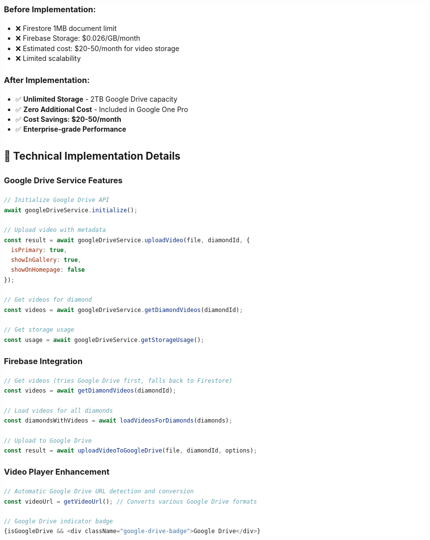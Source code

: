 ### **Before Implementation:**
- ❌ Firestore 1MB document limit
- ❌ Firebase Storage: $0.026/GB/month
- ❌ Estimated cost: $20-50/month for video storage
- ❌ Limited scalability

### **After Implementation:**
- ✅ **Unlimited Storage** - 2TB Google Drive capacity
- ✅ **Zero Additional Cost** - Included in Google One Pro
- ✅ **Cost Savings: $20-50/month**
- ✅ **Enterprise-grade Performance**

## **🔧 Technical Implementation Details**

### **Google Drive Service Features**
```javascript
// Initialize Google Drive API
await googleDriveService.initialize();

// Upload video with metadata
const result = await googleDriveService.uploadVideo(file, diamondId, {
  isPrimary: true,
  showInGallery: true,
  showOnHomepage: false
});

// Get videos for diamond
const videos = await googleDriveService.getDiamondVideos(diamondId);

// Get storage usage
const usage = await googleDriveService.getStorageUsage();
```

### **Firebase Integration**
```javascript
// Get videos (tries Google Drive first, falls back to Firestore)
const videos = await getDiamondVideos(diamondId);

// Load videos for all diamonds
const diamondsWithVideos = await loadVideosForDiamonds(diamonds);

// Upload to Google Drive
const result = await uploadVideoToGoogleDrive(file, diamondId, options);
```

### **Video Player Enhancement**
```javascript
// Automatic Google Drive URL detection and conversion
const videoUrl = getVideoUrl(); // Converts various Google Drive formats

// Google Drive indicator badge
{isGoogleDrive && <div className="google-drive-badge">Google Drive</div>}
```
